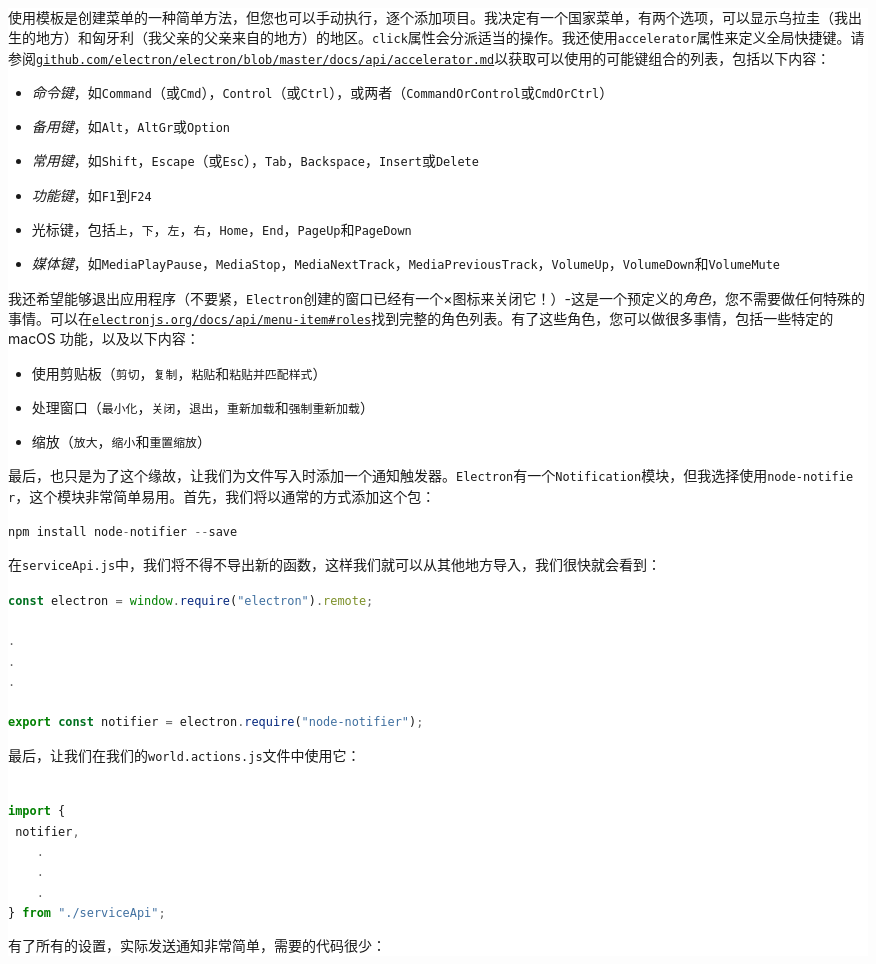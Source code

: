 使用模板是创建菜单的一种简单方法，但您也可以手动执行，逐个添加项目。我决定有一个国家菜单，有两个选项，可以显示乌拉圭（我出生的地方）和匈牙利（我父亲的父亲来自的地方）的地区。`click`属性会分派适当的操作。我还使用`accelerator`属性来定义全局快捷键。请参阅[`github.com/electron/electron/blob/master/docs/api/accelerator.md`](https://github.com/electron/electron/blob/master/docs/api/accelerator.md)以获取可以使用的可能键组合的列表，包括以下内容：

+   *命令键*，如`Command`（或`Cmd`），`Control`（或`Ctrl`），或两者（`CommandOrControl`或`CmdOrCtrl`）

+   *备用键*，如`Alt`，`AltGr`或`Option`

+   *常用键*，如`Shift`，`Escape`（或`Esc`），`Tab`，`Backspace`，`Insert`或`Delete`

+   *功能键*，如`F1`到`F24`

+   光标键，包括`上`，`下`，`左`，`右`，`Home`，`End`，`PageUp`和`PageDown`

+   *媒体键*，如`MediaPlayPause`，`MediaStop`，`MediaNextTrack`，`MediaPreviousTrack`，`VolumeUp`，`VolumeDown`和`VolumeMute`

我还希望能够退出应用程序（不要紧，`Electron`创建的窗口已经有一个×图标来关闭它！）-这是一个预定义的*角色*，您不需要做任何特殊的事情。可以在[`electronjs.org/docs/api/menu-item#roles`](https://electronjs.org/docs/api/menu-item#roles)找到完整的角色列表。有了这些角色，您可以做很多事情，包括一些特定的 macOS 功能，以及以下内容：

+   使用剪贴板（`剪切`，`复制`，`粘贴`和`粘贴并匹配样式`）

+   处理窗口（`最小化`，`关闭`，`退出`，`重新加载`和`强制重新加载`）

+   缩放（`放大`，`缩小`和`重置缩放`）

最后，也只是为了这个缘故，让我们为文件写入时添加一个通知触发器。`Electron`有一个`Notification`模块，但我选择使用`node-notifier`，这个模块非常简单易用。首先，我们将以通常的方式添加这个包：

```js
npm install node-notifier --save
```

在`serviceApi.js`中，我们将不得不导出新的函数，这样我们就可以从其他地方导入，我们很快就会看到：

```js
const electron = window.require("electron").remote;

.
.
.

export const notifier = electron.require("node-notifier");
```

最后，让我们在我们的`world.actions.js`文件中使用它：

```js

import {
 notifier,
    .
    .
    .
} from "./serviceApi";
```

有了所有的设置，实际发送通知非常简单，需要的代码很少：
